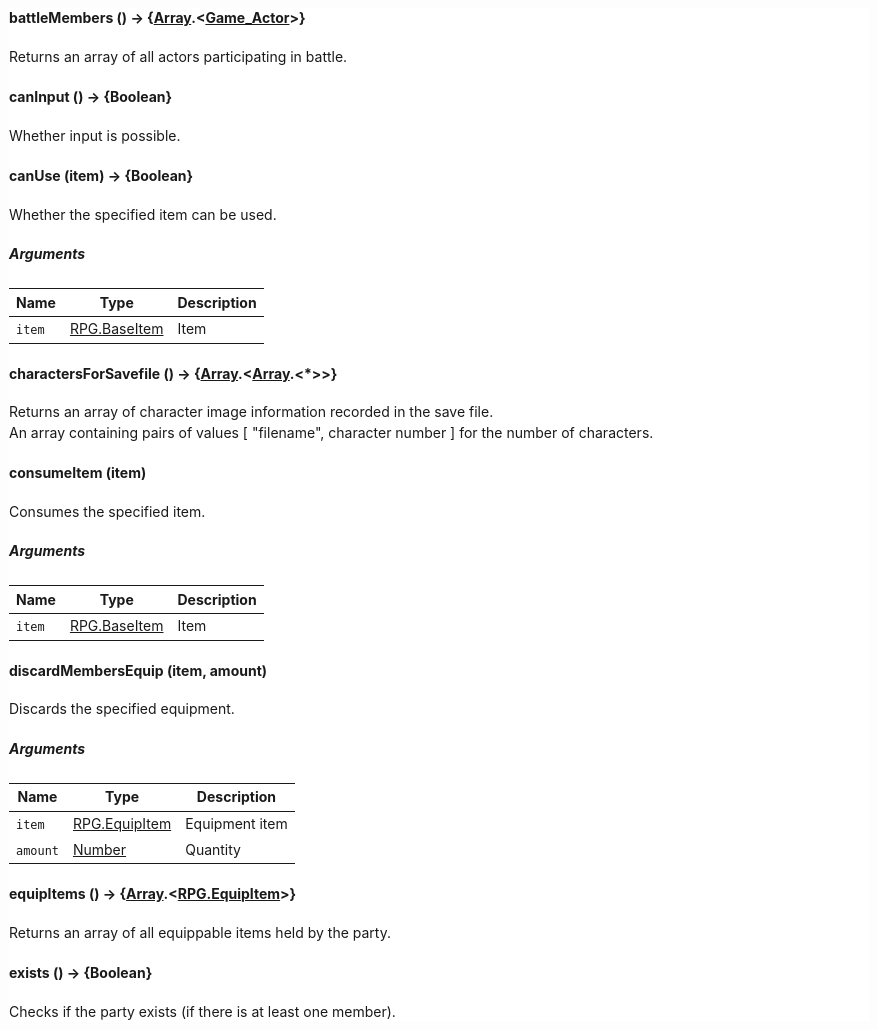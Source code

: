 
#### battleMembers () → {[Array](Array.md).&lt;[Game_Actor](Game_Actor.md)&gt;}
Returns an array of all actors participating in battle.


#### canInput () → {Boolean}
Whether input is possible.


#### canUse (item) → {Boolean}
Whether the specified item can be used.

##### Arguments

| Name | Type | Description |
| --- | --- | --- |
| `item` | [RPG.BaseItem](RPG.BaseItem.md) | Item |


#### charactersForSavefile () → {[Array](Array.md).&lt;[Array](Array.md).&lt;*&gt;&gt;}
Returns an array of character image information recorded in the save file.<br />
An array containing pairs of values [ "filename", character number ] for the number of characters.

#### consumeItem (item)
Consumes the specified item.

##### Arguments

| Name | Type | Description |
| --- | --- | --- |
| `item` | [RPG.BaseItem](RPG.BaseItem.md) | Item |


#### discardMembersEquip (item, amount)
Discards the specified equipment.

##### Arguments

| Name | Type | Description |
| --- | --- | --- |
| `item` | [RPG.EquipItem](RPG.EquipItem.md) | Equipment item |
| `amount` | [Number](Number.md) | Quantity |


#### equipItems () → {[Array](Array.md).&lt;[RPG.EquipItem](RPG.EquipItem.md)&gt;}
Returns an array of all equippable items held by the party.


#### exists () → {Boolean}
Checks if the party exists (if there is at least one member).
